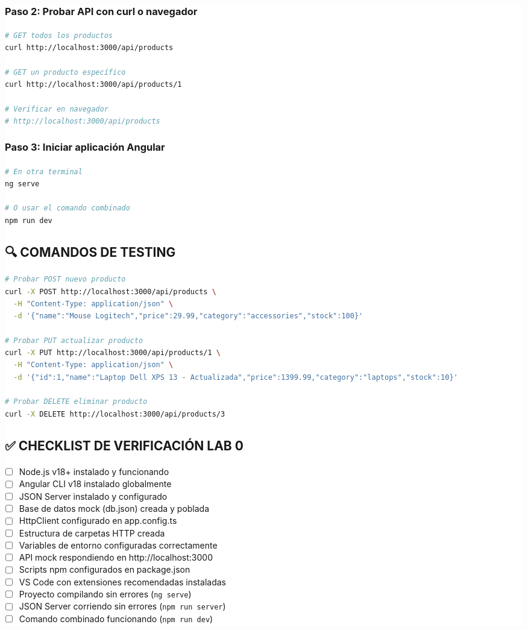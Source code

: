 ### Paso 2: Probar API con curl o navegador
```bash
# GET todos los productos
curl http://localhost:3000/api/products

# GET un producto específico
curl http://localhost:3000/api/products/1

# Verificar en navegador
# http://localhost:3000/api/products
```

### Paso 3: Iniciar aplicación Angular
```bash
# En otra terminal
ng serve

# O usar el comando combinado
npm run dev
```

## 🔍 COMANDOS DE TESTING

```bash
# Probar POST nuevo producto
curl -X POST http://localhost:3000/api/products \
  -H "Content-Type: application/json" \
  -d '{"name":"Mouse Logitech","price":29.99,"category":"accessories","stock":100}'

# Probar PUT actualizar producto
curl -X PUT http://localhost:3000/api/products/1 \
  -H "Content-Type: application/json" \
  -d '{"id":1,"name":"Laptop Dell XPS 13 - Actualizada","price":1399.99,"category":"laptops","stock":10}'

# Probar DELETE eliminar producto
curl -X DELETE http://localhost:3000/api/products/3
```

## ✅ CHECKLIST DE VERIFICACIÓN LAB 0

- [ ] Node.js v18+ instalado y funcionando
- [ ] Angular CLI v18 instalado globalmente
- [ ] JSON Server instalado y configurado
- [ ] Base de datos mock (db.json) creada y poblada
- [ ] HttpClient configurado en app.config.ts
- [ ] Estructura de carpetas HTTP creada
- [ ] Variables de entorno configuradas correctamente
- [ ] API mock respondiendo en http://localhost:3000
- [ ] Scripts npm configurados en package.json
- [ ] VS Code con extensiones recomendadas instaladas
- [ ] Proyecto compilando sin errores (`ng serve`)
- [ ] JSON Server corriendo sin errores (`npm run server`)
- [ ] Comando combinado funcionando (`npm run dev`)
